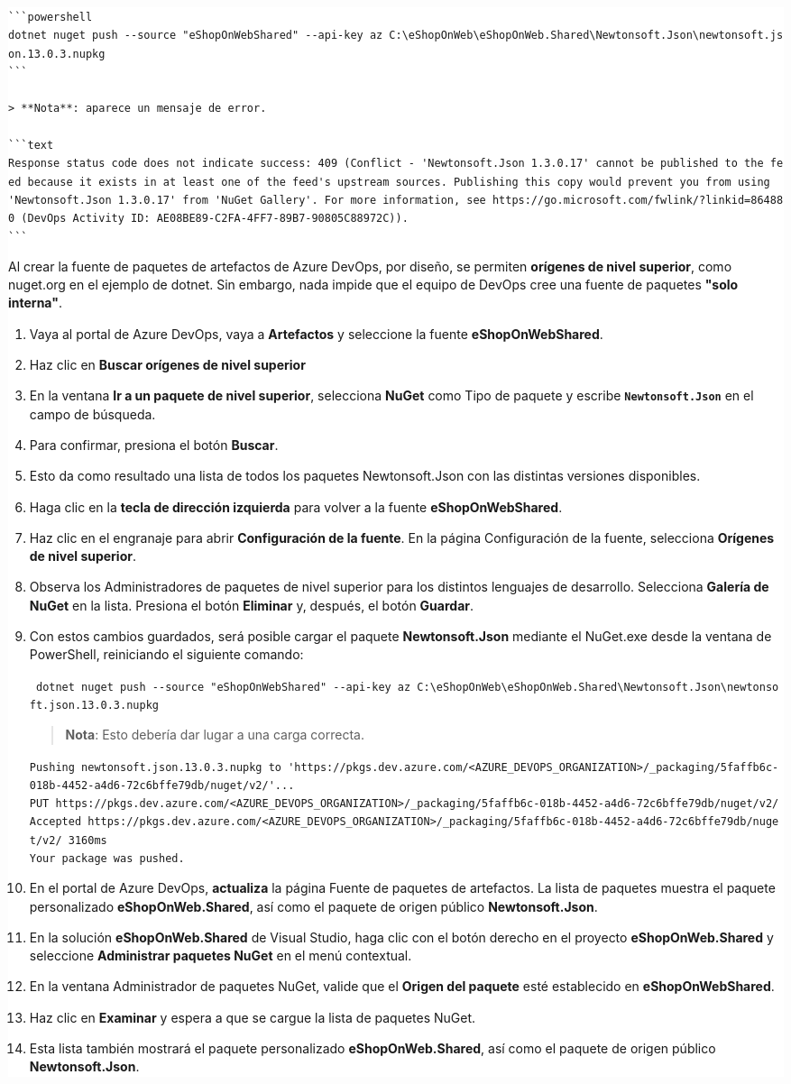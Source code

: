     ```powershell
    dotnet nuget push --source "eShopOnWebShared" --api-key az C:\eShopOnWeb\eShopOnWeb.Shared\Newtonsoft.Json\newtonsoft.json.13.0.3.nupkg
    ```

    > **Nota**: aparece un mensaje de error.

    ```text
    Response status code does not indicate success: 409 (Conflict - 'Newtonsoft.Json 1.3.0.17' cannot be published to the feed because it exists in at least one of the feed's upstream sources. Publishing this copy would prevent you from using 'Newtonsoft.Json 1.3.0.17' from 'NuGet Gallery'. For more information, see https://go.microsoft.com/fwlink/?linkid=864880 (DevOps Activity ID: AE08BE89-C2FA-4FF7-89B7-90805C88972C)).
    ```

Al crear la fuente de paquetes de artefactos de Azure DevOps, por diseño, se permiten **orígenes de nivel superior**, como nuget.org en el ejemplo de dotnet. Sin embargo, nada impide que el equipo de DevOps cree una fuente de paquetes **"solo interna"**.

1. Vaya al portal de Azure DevOps, vaya a **Artefactos** y seleccione la fuente **eShopOnWebShared**.
1. Haz clic en **Buscar orígenes de nivel superior**
1. En la ventana **Ir a un paquete de nivel superior**, selecciona **NuGet** como Tipo de paquete y escribe **`Newtonsoft.Json`** en el campo de búsqueda.
1. Para confirmar, presiona el botón **Buscar**.
1. Esto da como resultado una lista de todos los paquetes Newtonsoft.Json con las distintas versiones disponibles.
1. Haga clic en la **tecla de dirección izquierda** para volver a la fuente **eShopOnWebShared**.
1. Haz clic en el engranaje para abrir **Configuración de la fuente**. En la página Configuración de la fuente, selecciona **Orígenes de nivel superior**.
1. Observa los Administradores de paquetes de nivel superior para los distintos lenguajes de desarrollo. Selecciona **Galería de NuGet** en la lista. Presiona el botón **Eliminar** y, después, el botón **Guardar**.

1. Con estos cambios guardados, será posible cargar el paquete **Newtonsoft.Json** mediante el NuGet.exe desde la ventana de PowerShell, reiniciando el siguiente comando:

    ```text
     dotnet nuget push --source "eShopOnWebShared" --api-key az C:\eShopOnWeb\eShopOnWeb.Shared\Newtonsoft.Json\newtonsoft.json.13.0.3.nupkg
    ```

    > **Nota**: Esto debería dar lugar a una carga correcta.

    ```text
    Pushing newtonsoft.json.13.0.3.nupkg to 'https://pkgs.dev.azure.com/<AZURE_DEVOPS_ORGANIZATION>/_packaging/5faffb6c-018b-4452-a4d6-72c6bffe79db/nuget/v2/'...
    PUT https://pkgs.dev.azure.com/<AZURE_DEVOPS_ORGANIZATION>/_packaging/5faffb6c-018b-4452-a4d6-72c6bffe79db/nuget/v2/
    Accepted https://pkgs.dev.azure.com/<AZURE_DEVOPS_ORGANIZATION>/_packaging/5faffb6c-018b-4452-a4d6-72c6bffe79db/nuget/v2/ 3160ms
    Your package was pushed.
    ```

1. En el portal de Azure DevOps, **actualiza** la página Fuente de paquetes de artefactos. La lista de paquetes muestra el paquete personalizado **eShopOnWeb.Shared**, así como el paquete de origen público **Newtonsoft.Json**.
1. En la solución **eShopOnWeb.Shared** de Visual Studio, haga clic con el botón derecho en el proyecto **eShopOnWeb.Shared** y seleccione **Administrar paquetes NuGet** en el menú contextual.
1. En la ventana Administrador de paquetes NuGet, valide que el **Origen del paquete** esté establecido en **eShopOnWebShared**.
1. Haz clic en **Examinar** y espera a que se cargue la lista de paquetes NuGet.
1. Esta lista también mostrará el paquete personalizado **eShopOnWeb.Shared**, así como el paquete de origen público **Newtonsoft.Json**.
